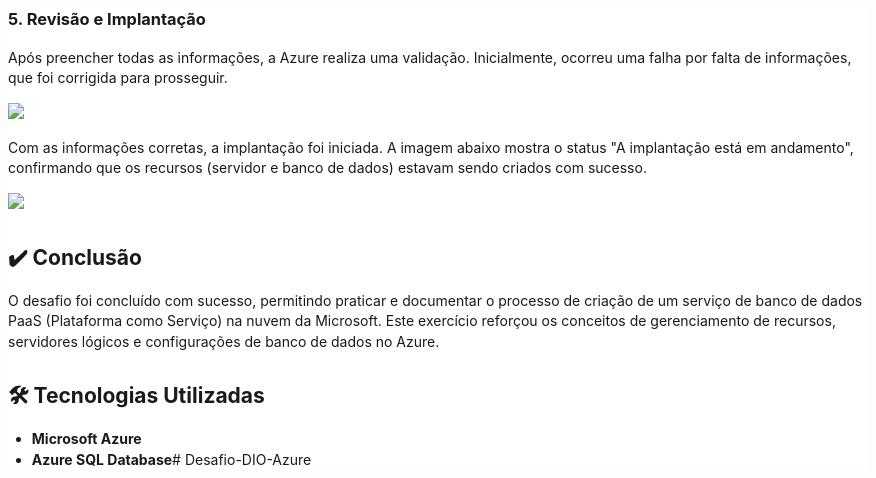 ### 5. Revisão e Implantação

Após preencher todas as informações, a Azure realiza uma validação. Inicialmente, ocorreu uma falha por falta de informações, que foi corrigida para prosseguir.

<img src="PASTA_DAS_IMAGENS/7.png" width="700">

Com as informações corretas, a implantação foi iniciada. A imagem abaixo mostra o status "A implantação está em andamento", confirmando que os recursos (servidor e banco de dados) estavam sendo criados com sucesso.

<img src="PASTA_DAS_IMAGENS/8.png" width="700">

## ✔️ Conclusão

O desafio foi concluído com sucesso, permitindo praticar e documentar o processo de criação de um serviço de banco de dados PaaS (Plataforma como Serviço) na nuvem da Microsoft. Este exercício reforçou os conceitos de gerenciamento de recursos, servidores lógicos e configurações de banco de dados no Azure.

## 🛠️ Tecnologias Utilizadas

* **Microsoft Azure**
* **Azure SQL Database**# Desafio-DIO-Azure
